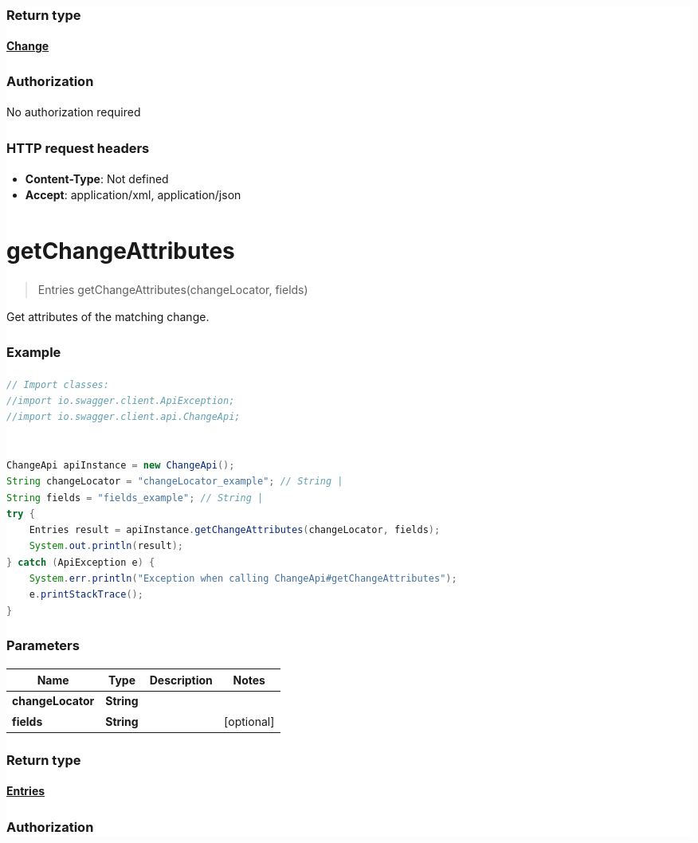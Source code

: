 ### Return type

[**Change**](Change.md)

### Authorization

No authorization required

### HTTP request headers

 - **Content-Type**: Not defined
 - **Accept**: application/xml, application/json

<a name="getChangeAttributes"></a>
# **getChangeAttributes**
> Entries getChangeAttributes(changeLocator, fields)

Get attributes of the matching change.



### Example
```java
// Import classes:
//import io.swagger.client.ApiException;
//import io.swagger.client.api.ChangeApi;


ChangeApi apiInstance = new ChangeApi();
String changeLocator = "changeLocator_example"; // String | 
String fields = "fields_example"; // String | 
try {
    Entries result = apiInstance.getChangeAttributes(changeLocator, fields);
    System.out.println(result);
} catch (ApiException e) {
    System.err.println("Exception when calling ChangeApi#getChangeAttributes");
    e.printStackTrace();
}
```

### Parameters

Name | Type | Description  | Notes
------------- | ------------- | ------------- | -------------
 **changeLocator** | **String**|  |
 **fields** | **String**|  | [optional]

### Return type

[**Entries**](Entries.md)

### Authorization
